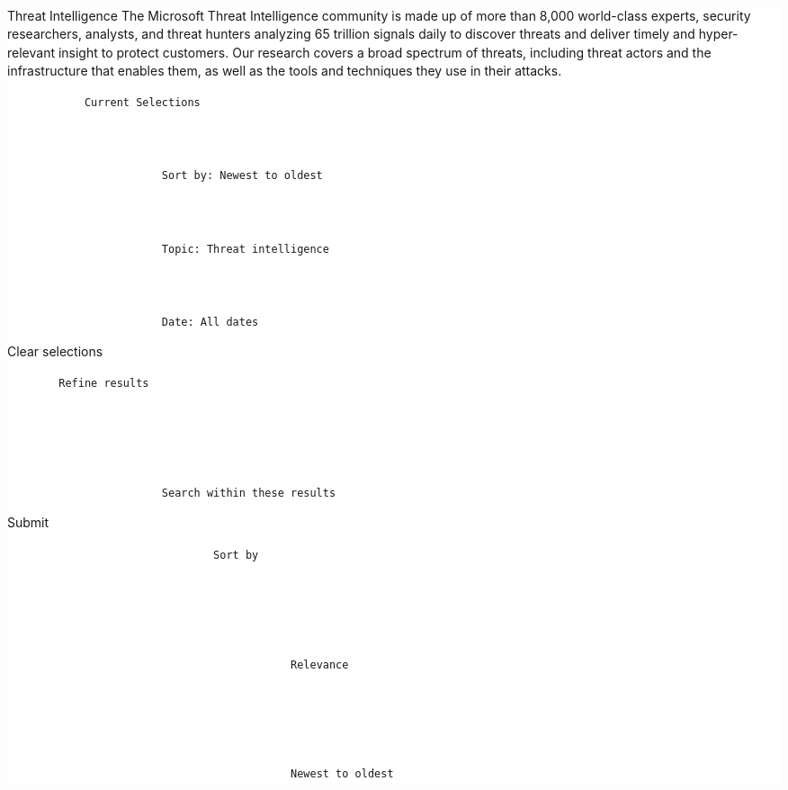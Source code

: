 





Threat Intelligence
The Microsoft Threat Intelligence community is made up of more than 8,000 world-class experts, security researchers, analysts, and threat hunters analyzing 65 trillion signals daily to discover threats and deliver timely and hyper-relevant insight to protect customers. Our research covers a broad spectrum of threats, including threat actors and the infrastructure that enables them, as well as the tools and techniques they use in their attacks.









				Current Selections			



							Sort by: Newest to oldest						



							Topic: Threat intelligence						



							Date: All dates						



Clear selections




			Refine results		





							Search within these results						



Submit











									Sort by								





												Relevance											





												Newest to oldest											

